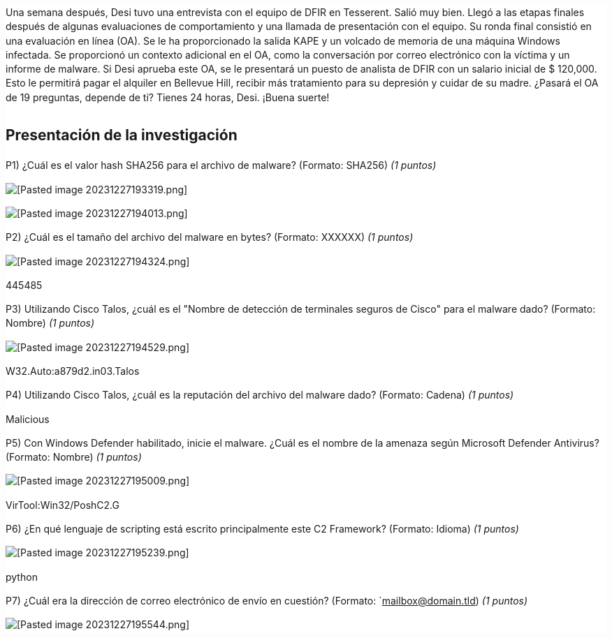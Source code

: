 Una semana después, Desi tuvo una entrevista con el equipo de DFIR en Tesserent. Salió muy bien. Llegó a las etapas finales después de algunas evaluaciones de comportamiento y una llamada de presentación con el equipo. Su ronda final consistió en una evaluación en línea (OA). Se le ha proporcionado la salida KAPE y un volcado de memoria de una máquina Windows infectada. Se proporcionó un contexto adicional en el OA, como la conversación por correo electrónico con la víctima y un informe de malware. Si Desi aprueba este OA, se le presentará un puesto de analista de DFIR con un salario inicial de $ 120,000. Esto le permitirá pagar el alquiler en Bellevue Hill, recibir más tratamiento para su depresión y cuidar de su madre. ¿Pasará el OA de 19 preguntas, depende de ti? Tienes 24 horas, Desi. ¡Buena suerte!

## Presentación de la investigación

P1) ¿Cuál es el valor hash SHA256 para el archivo de malware? (Formato: SHA256) _(1 puntos)_

![[Pasted image 20231227193319.png]](Pasted_image_20231227193319_htphgr)

![[Pasted image 20231227194013.png]](Pasted_image_20231227194013_a9plyq)


P2) ¿Cuál es el tamaño del archivo del malware en bytes? (Formato: XXXXXX) _(1 puntos)_

![[Pasted image 20231227194324.png]](Pasted_image_20231227194324_zxvofb)

445485

P3) Utilizando Cisco Talos, ¿cuál es el "Nombre de detección de terminales seguros de Cisco" para el malware dado? (Formato: Nombre) _(1 puntos)_

![[Pasted image 20231227194529.png]](Pasted_image_20231227194529_hwzxmo)

W32.Auto:a879d2.in03.Talos

P4) Utilizando Cisco Talos, ¿cuál es la reputación del archivo del malware dado? (Formato: Cadena) _(1 puntos)_

Malicious

P5) Con Windows Defender habilitado, inicie el malware. ¿Cuál es el nombre de la amenaza según Microsoft Defender Antivirus? (Formato: Nombre) _(1 puntos)_

![[Pasted image 20231227195009.png]](Pasted_image_20231227195009_bq1seu)

VirTool:Win32/PoshC2.G

P6) ¿En qué lenguaje de scripting está escrito principalmente este C2 Framework? (Formato: Idioma) _(1 puntos)_

![[Pasted image 20231227195239.png]](Pasted_image_20231227195239_v50rbt)

python

P7) ¿Cuál era la dirección de correo electrónico de envío en cuestión? (Formato: `mailbox@domain.tld) _(1 puntos)_

![[Pasted image 20231227195544.png]](Pasted_image_20231227195544_tnbxt7)
